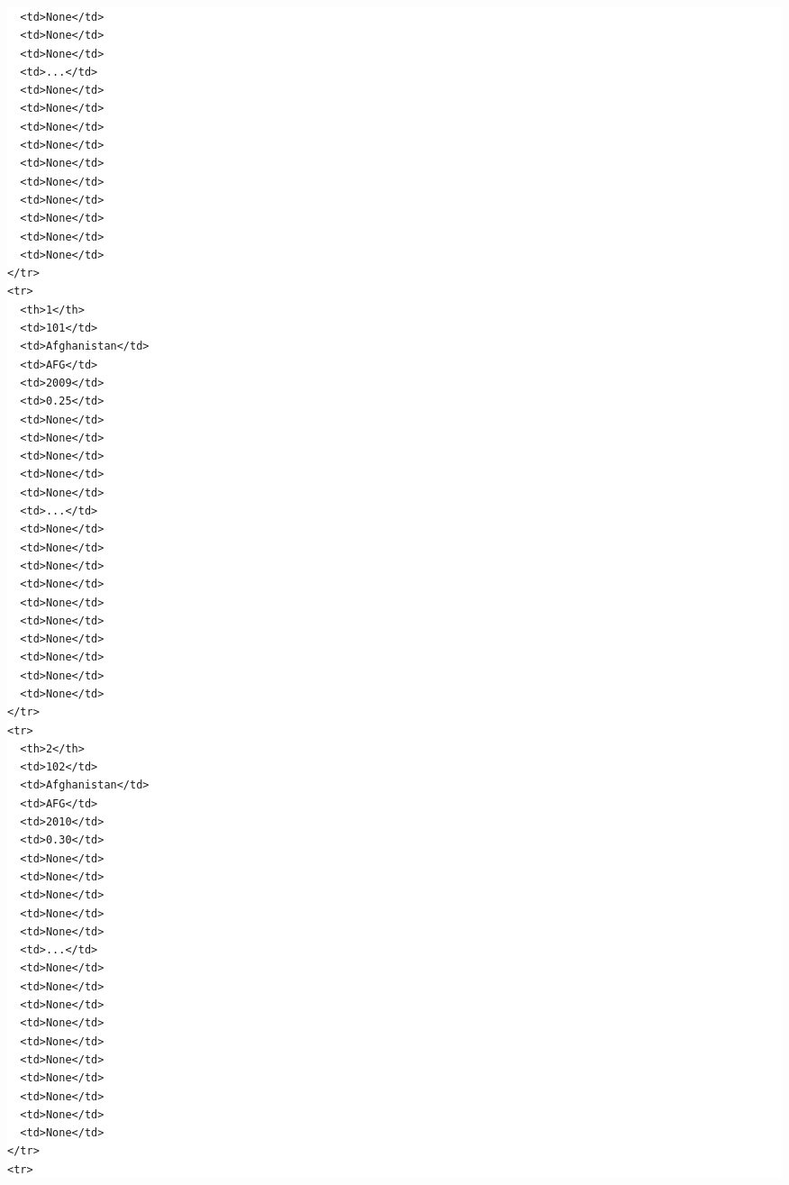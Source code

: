       <td>None</td>
      <td>None</td>
      <td>None</td>
      <td>...</td>
      <td>None</td>
      <td>None</td>
      <td>None</td>
      <td>None</td>
      <td>None</td>
      <td>None</td>
      <td>None</td>
      <td>None</td>
      <td>None</td>
      <td>None</td>
    </tr>
    <tr>
      <th>1</th>
      <td>101</td>
      <td>Afghanistan</td>
      <td>AFG</td>
      <td>2009</td>
      <td>0.25</td>
      <td>None</td>
      <td>None</td>
      <td>None</td>
      <td>None</td>
      <td>None</td>
      <td>...</td>
      <td>None</td>
      <td>None</td>
      <td>None</td>
      <td>None</td>
      <td>None</td>
      <td>None</td>
      <td>None</td>
      <td>None</td>
      <td>None</td>
      <td>None</td>
    </tr>
    <tr>
      <th>2</th>
      <td>102</td>
      <td>Afghanistan</td>
      <td>AFG</td>
      <td>2010</td>
      <td>0.30</td>
      <td>None</td>
      <td>None</td>
      <td>None</td>
      <td>None</td>
      <td>None</td>
      <td>...</td>
      <td>None</td>
      <td>None</td>
      <td>None</td>
      <td>None</td>
      <td>None</td>
      <td>None</td>
      <td>None</td>
      <td>None</td>
      <td>None</td>
      <td>None</td>
    </tr>
    <tr>